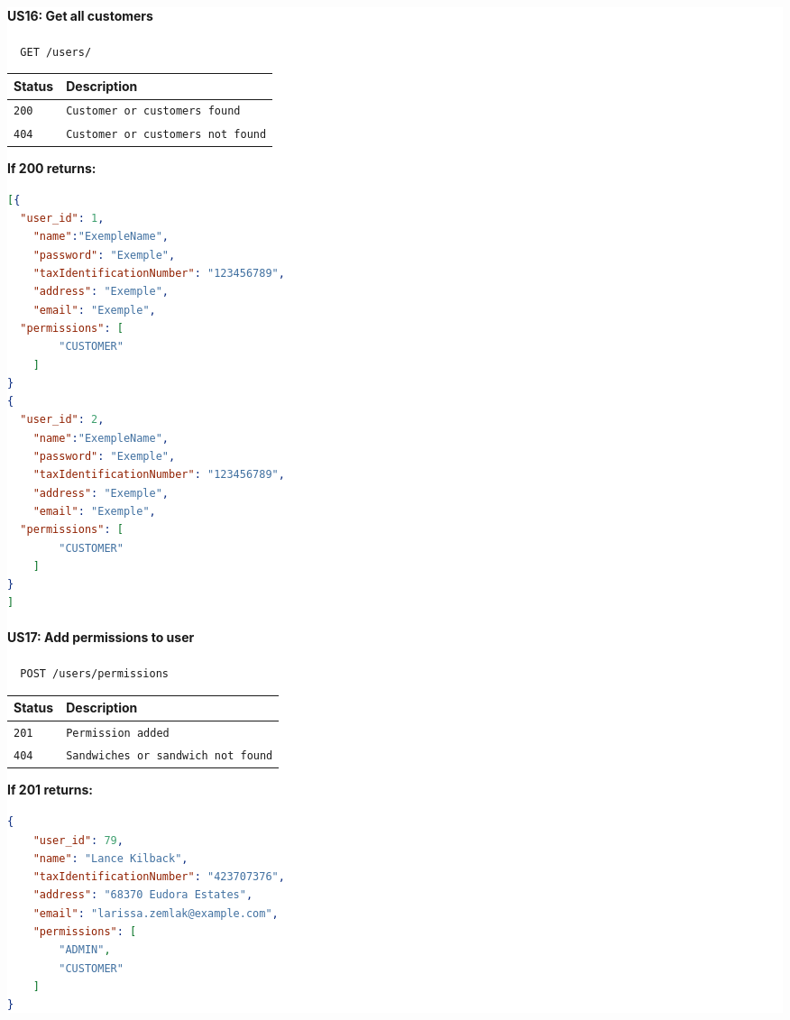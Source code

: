 #### US16: Get all customers

```http
  GET /users/
```


| Status  | Description   |
| :---------- | :--------- |
| `200`      | `Customer or customers found` |
| `404`      | `Customer or customers not found` |

**If 200 returns:**
```json
[{
  "user_id": 1,
	"name":"ExempleName",
	"password": "Exemple",
	"taxIdentificationNumber": "123456789",
	"address": "Exemple",
	"email": "Exemple",
  "permissions": [
        "CUSTOMER"
    ]
}
{
  "user_id": 2,
	"name":"ExempleName",
	"password": "Exemple",
	"taxIdentificationNumber": "123456789",
	"address": "Exemple",
	"email": "Exemple",
  "permissions": [
        "CUSTOMER"
    ]
}
]
```

#### US17: Add permissions to user

```http
  POST /users/permissions
```


| Status  | Description   |
| :---------- | :--------- |
| `201`      | `Permission added` |
| `404`      | `Sandwiches or sandwich not found` |

**If 201 returns:**
```json
{
    "user_id": 79,
    "name": "Lance Kilback",
    "taxIdentificationNumber": "423707376",
    "address": "68370 Eudora Estates",
    "email": "larissa.zemlak@example.com",
    "permissions": [
        "ADMIN",
        "CUSTOMER"
    ]
}
```
